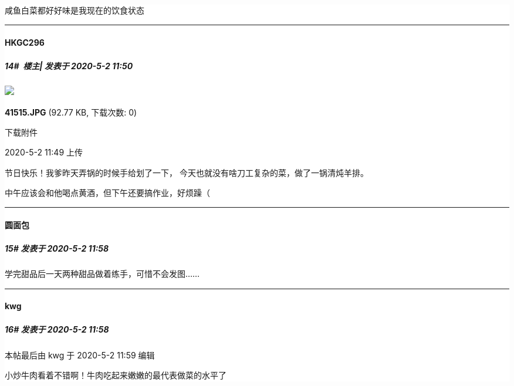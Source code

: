 


咸鱼白菜都好好味是我现在的饮食状态







-----

####  HKGC296  
##### 14#         楼主| 发表于 2020-5-2 11:50




<img src="https://img.saraba1st.com/forum/202005/02/114931ptm9xtum1djicuwm.jpg" referrerpolicy="no-referrer">


<strong>41515.JPG</strong> (92.77 KB, 下载次数: 0)

下载附件

2020-5-2 11:49 上传






节日快乐！我爹昨天弄锅的时候手给划了一下， 今天也就没有啥刀工复杂的菜，做了一锅清炖羊排。

中午应该会和他喝点黄酒，但下午还要搞作业，好烦躁（







-----

####  圆面包  
##### 15#       发表于 2020-5-2 11:58




学完甜品后一天两种甜品做着练手，可惜不会发图……







-----

####  kwg  
##### 16#       发表于 2020-5-2 11:58



 本帖最后由 kwg 于 2020-5-2 11:59 编辑 

小炒牛肉看着不错啊！牛肉吃起来嫩嫩的最代表做菜的水平了

